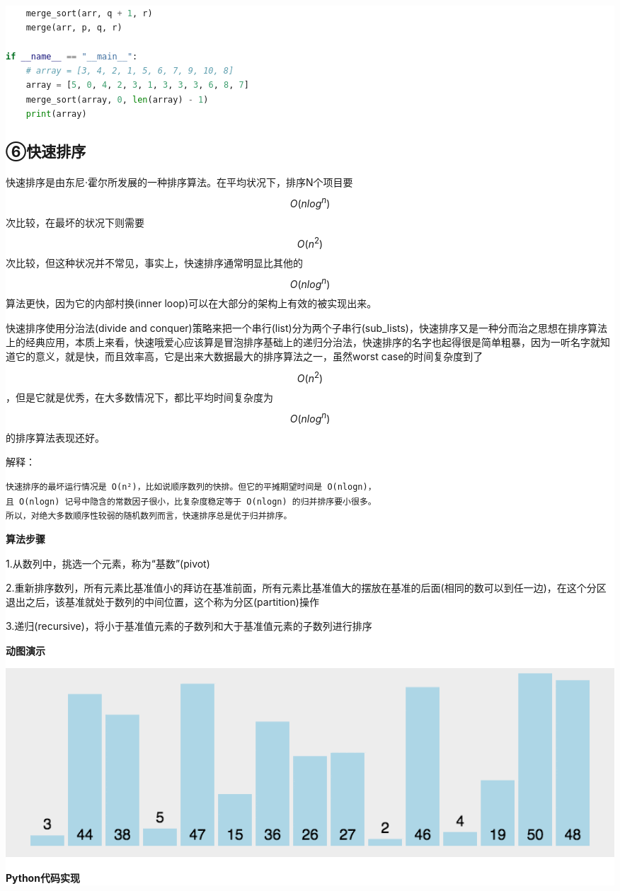 ```python
    merge_sort(arr, q + 1, r)
    merge(arr, p, q, r)

if __name__ == "__main__":
    # array = [3, 4, 2, 1, 5, 6, 7, 9, 10, 8]
    array = [5, 0, 4, 2, 3, 1, 3, 3, 3, 6, 8, 7]
    merge_sort(array, 0, len(array) - 1)
    print(array)
```

## ⑥快速排序

快速排序是由东尼·霍尔所发展的一种排序算法。在平均状况下，排序N个项目要$$O(nlog^n)$$次比较，在最坏的状况下则需要$$O(n^2)$$次比较，但这种状况并不常见，事实上，快速排序通常明显比其他的$$O(nlog^n)$$算法更快，因为它的内部村换(inner loop)可以在大部分的架构上有效的被实现出来。

快速排序使用分治法(divide and conquer)策略来把一个串行(list)分为两个子串行(sub_lists)，快速排序又是一种分而治之思想在排序算法上的经典应用，本质上来看，快速哦爱心应该算是冒泡排序基础上的递归分治法，快速排序的名字也起得很是简单粗暴，因为一听名字就知道它的意义，就是快，而且效率高，它是出来大数据最大的排序算法之一，虽然worst case的时间复杂度到了$$O(n^2)$$，但是它就是优秀，在大多数情况下，都比平均时间复杂度为$$O(nlog^n)$$的排序算法表现还好。

解释：

```python
快速排序的最坏运行情况是 O(n²)，比如说顺序数列的快排。但它的平摊期望时间是 O(nlogn)，
且 O(nlogn) 记号中隐含的常数因子很小，比复杂度稳定等于 O(nlogn) 的归并排序要小很多。
所以，对绝大多数顺序性较弱的随机数列而言，快速排序总是优于归并排序。
```

**算法步骤**

1.从数列中，挑选一个元素，称为“基数”(pivot)

2.重新排序数列，所有元素比基准值小的拜访在基准前面，所有元素比基准值大的摆放在基准的后面(相同的数可以到任一边)，在这个分区退出之后，该基准就处于数列的中间位置，这个称为分区(partition)操作

3.递归(recursive)，将小于基准值元素的子数列和大于基准值元素的子数列进行排序

**动图演示**

 <img src="Images/quickSort.gif" alt="img" style="zoom:200%;" /> 

**Python代码实现**
